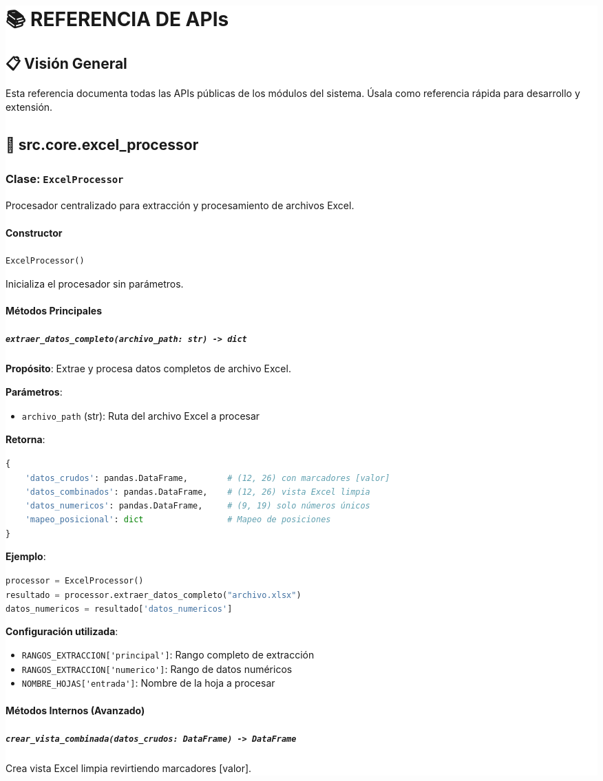 # 📚 REFERENCIA DE APIs

## 📋 Visión General

Esta referencia documenta todas las APIs públicas de los módulos del sistema. Úsala como referencia rápida para desarrollo y extensión.

## 🔧 src.core.excel_processor

### Clase: `ExcelProcessor`

Procesador centralizado para extracción y procesamiento de archivos Excel.

#### Constructor
```python
ExcelProcessor()
```
Inicializa el procesador sin parámetros.

#### Métodos Principales

##### `extraer_datos_completo(archivo_path: str) -> dict`

**Propósito**: Extrae y procesa datos completos de archivo Excel.

**Parámetros**:
- `archivo_path` (str): Ruta del archivo Excel a procesar

**Retorna**:
```python
{
    'datos_crudos': pandas.DataFrame,        # (12, 26) con marcadores [valor]
    'datos_combinados': pandas.DataFrame,    # (12, 26) vista Excel limpia
    'datos_numericos': pandas.DataFrame,     # (9, 19) solo números únicos
    'mapeo_posicional': dict                 # Mapeo de posiciones
}
```

**Ejemplo**:
```python
processor = ExcelProcessor()
resultado = processor.extraer_datos_completo("archivo.xlsx")
datos_numericos = resultado['datos_numericos']
```

**Configuración utilizada**:
- `RANGOS_EXTRACCION['principal']`: Rango completo de extracción
- `RANGOS_EXTRACCION['numerico']`: Rango de datos numéricos
- `NOMBRE_HOJAS['entrada']`: Nombre de la hoja a procesar

#### Métodos Internos (Avanzado)

##### `crear_vista_combinada(datos_crudos: DataFrame) -> DataFrame`
Crea vista Excel limpia revirtiendo marcadores [valor].
